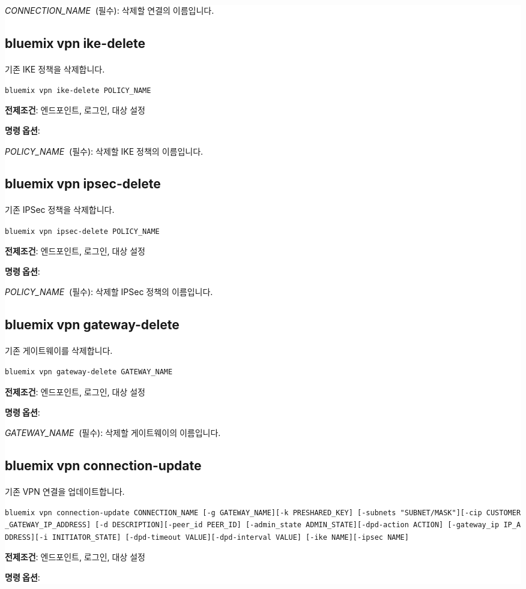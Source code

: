 *CONNECTION_NAME*  (필수): 삭제할 연결의 이름입니다.


## bluemix vpn ike-delete
기존 IKE 정책을 삭제합니다.

```
bluemix vpn ike-delete POLICY_NAME
```

**전제조건**:  엔드포인트, 로그인, 대상 설정

**명령 옵션**:

*POLICY_NAME*  (필수): 삭제할 IKE 정책의 이름입니다.


## bluemix vpn ipsec-delete
기존 IPSec 정책을 삭제합니다.

```
bluemix vpn ipsec-delete POLICY_NAME
```

**전제조건**:  엔드포인트, 로그인, 대상 설정

**명령 옵션**:

*POLICY_NAME*  (필수): 삭제할 IPSec 정책의 이름입니다.


## bluemix vpn gateway-delete
기존 게이트웨이를 삭제합니다.

```
bluemix vpn gateway-delete GATEWAY_NAME
```

**전제조건**:  엔드포인트, 로그인, 대상 설정

**명령 옵션**:

*GATEWAY_NAME*  (필수): 삭제할 게이트웨이의 이름입니다.


## bluemix vpn connection-update
기존 VPN 연결을 업데이트합니다.

```
bluemix vpn connection-update CONNECTION_NAME [-g GATEWAY_NAME][-k PRESHARED_KEY] [-subnets "SUBNET/MASK"][-cip CUSTOMER_GATEWAY_IP_ADDRESS] [-d DESCRIPTION][-peer_id PEER_ID] [-admin_state ADMIN_STATE][-dpd-action ACTION] [-gateway_ip IP_ADDRESS][-i INITIATOR_STATE] [-dpd-timeout VALUE][-dpd-interval VALUE] [-ike NAME][-ipsec NAME]
```

**전제조건**:  엔드포인트, 로그인, 대상 설정

**명령 옵션**:
